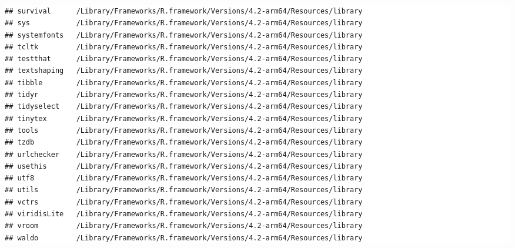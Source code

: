     ## survival      /Library/Frameworks/R.framework/Versions/4.2-arm64/Resources/library
    ## sys           /Library/Frameworks/R.framework/Versions/4.2-arm64/Resources/library
    ## systemfonts   /Library/Frameworks/R.framework/Versions/4.2-arm64/Resources/library
    ## tcltk         /Library/Frameworks/R.framework/Versions/4.2-arm64/Resources/library
    ## testthat      /Library/Frameworks/R.framework/Versions/4.2-arm64/Resources/library
    ## textshaping   /Library/Frameworks/R.framework/Versions/4.2-arm64/Resources/library
    ## tibble        /Library/Frameworks/R.framework/Versions/4.2-arm64/Resources/library
    ## tidyr         /Library/Frameworks/R.framework/Versions/4.2-arm64/Resources/library
    ## tidyselect    /Library/Frameworks/R.framework/Versions/4.2-arm64/Resources/library
    ## tinytex       /Library/Frameworks/R.framework/Versions/4.2-arm64/Resources/library
    ## tools         /Library/Frameworks/R.framework/Versions/4.2-arm64/Resources/library
    ## tzdb          /Library/Frameworks/R.framework/Versions/4.2-arm64/Resources/library
    ## urlchecker    /Library/Frameworks/R.framework/Versions/4.2-arm64/Resources/library
    ## usethis       /Library/Frameworks/R.framework/Versions/4.2-arm64/Resources/library
    ## utf8          /Library/Frameworks/R.framework/Versions/4.2-arm64/Resources/library
    ## utils         /Library/Frameworks/R.framework/Versions/4.2-arm64/Resources/library
    ## vctrs         /Library/Frameworks/R.framework/Versions/4.2-arm64/Resources/library
    ## viridisLite   /Library/Frameworks/R.framework/Versions/4.2-arm64/Resources/library
    ## vroom         /Library/Frameworks/R.framework/Versions/4.2-arm64/Resources/library
    ## waldo         /Library/Frameworks/R.framework/Versions/4.2-arm64/Resources/library